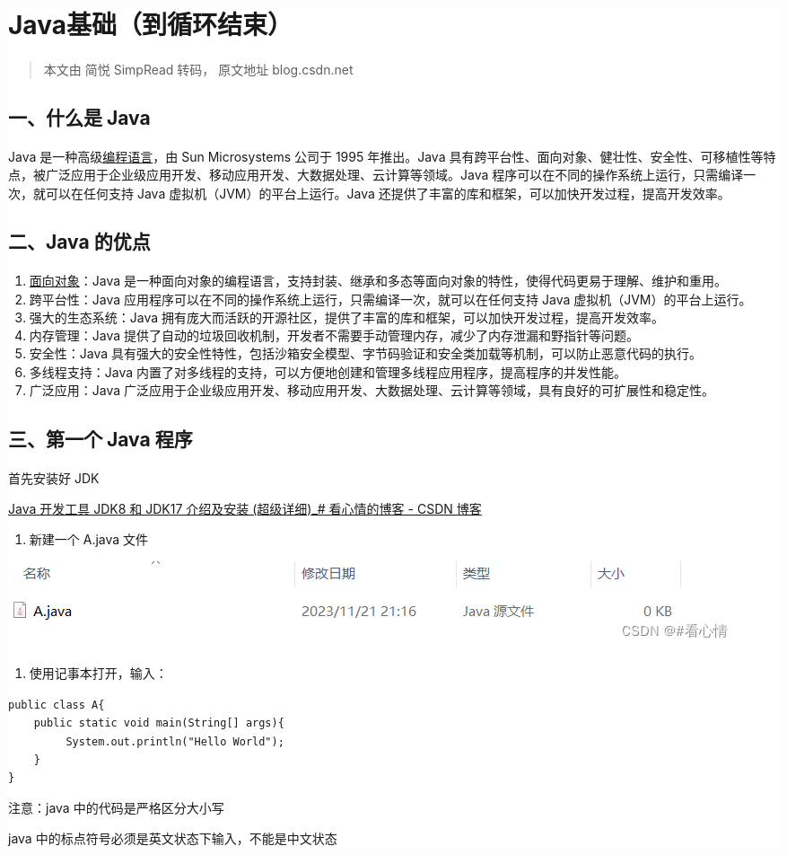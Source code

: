 # Java基础（到循环结束）

> 本文由 简悦 SimpRead 转码， 原文地址 blog.csdn.net
> 

## 一、什么是 Java

Java 是一种高级[编程语言](https://so.csdn.net/so/search?q=%E7%BC%96%E7%A8%8B%E8%AF%AD%E8%A8%80&spm=1001.2101.3001.7020)，由 Sun Microsystems 公司于 1995 年推出。Java 具有跨平台性、面向对象、健壮性、安全性、可移植性等特点，被广泛应用于企业级应用开发、移动应用开发、大数据处理、云计算等领域。Java 程序可以在不同的操作系统上运行，只需编译一次，就可以在任何支持 Java 虚拟机（JVM）的平台上运行。Java 还提供了丰富的库和框架，可以加快开发过程，提高开发效率。

## 二、Java 的优点

1. [面向对象](https://so.csdn.net/so/search?q=%E9%9D%A2%E5%90%91%E5%AF%B9%E8%B1%A1&spm=1001.2101.3001.7020)：Java 是一种面向对象的编程语言，支持封装、继承和多态等面向对象的特性，使得代码更易于理解、维护和重用。
2. 跨平台性：Java 应用程序可以在不同的操作系统上运行，只需编译一次，就可以在任何支持 Java 虚拟机（JVM）的平台上运行。
3. 强大的生态系统：Java 拥有庞大而活跃的开源社区，提供了丰富的库和框架，可以加快开发过程，提高开发效率。
4. 内存管理：Java 提供了自动的垃圾回收机制，开发者不需要手动管理内存，减少了内存泄漏和野指针等问题。
5. 安全性：Java 具有强大的安全性特性，包括沙箱安全模型、字节码验证和安全类加载等机制，可以防止恶意代码的执行。
6. 多线程支持：Java 内置了对多线程的支持，可以方便地创建和管理多线程应用程序，提高程序的并发性能。
7. 广泛应用：Java 广泛应用于企业级应用开发、移动应用开发、大数据处理、云计算等领域，具有良好的可扩展性和稳定性。

## 三、第一个 Java 程序

首先安装好 JDK

[Java 开发工具 JDK8 和 JDK17 介绍及安装 (超级详细)_# 看心情的博客 - CSDN 博客](https://blog.csdn.net/qq_63519395/article/details/130553692?spm=1001.2014.3001.5501)

1. 新建一个 A.java 文件

![rId27.png](rId27.png)

1. 使用记事本打开，输入：

```
public class A{
    public static void main(String[] args){
         System.out.println("Hello World");
    }
}
```

注意：java 中的代码是严格区分大小写

java 中的标点符号必须是英文状态下输入，不能是中文状态
